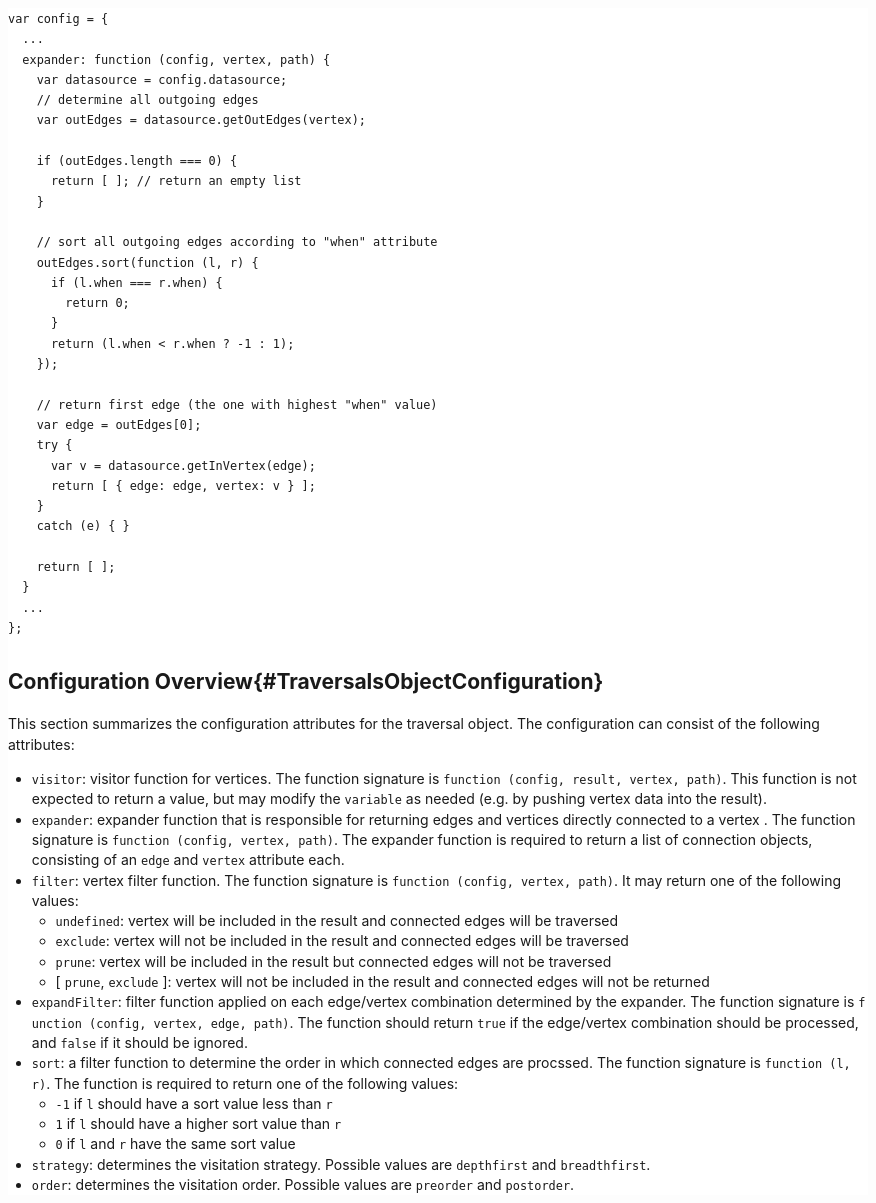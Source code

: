    var config = {
      ...
      expander: function (config, vertex, path) {
        var datasource = config.datasource;
        // determine all outgoing edges
        var outEdges = datasource.getOutEdges(vertex);
     
        if (outEdges.length === 0) {
          return [ ]; // return an empty list
        }

        // sort all outgoing edges according to "when" attribute
        outEdges.sort(function (l, r) {
          if (l.when === r.when) {
            return 0;
          }
          return (l.when < r.when ? -1 : 1);
        });
 
        // return first edge (the one with highest "when" value)
        var edge = outEdges[0];
        try {
          var v = datasource.getInVertex(edge);
          return [ { edge: edge, vertex: v } ];   
        }
        catch (e) { }

        return [ ];
      }
      ...
    };


Configuration Overview{#TraversalsObjectConfiguration}
------------------------------------------------------

This section summarizes the configuration attributes for the traversal object. The
configuration can consist of the following attributes:

- `visitor`: visitor function for vertices. The function signature is `function (config, result, vertex, path)`.
   This function is not expected to return a value, but may modify the `variable` as needed
   (e.g. by pushing vertex data into the result).
- `expander`: expander function that is responsible for returning edges and vertices
   directly connected to a vertex . The function signature is `function (config, vertex, path)`.
   The expander function is required to return a list of connection objects, consisting of an
   `edge` and `vertex` attribute each.
- `filter`: vertex filter function. The function signature is `function (config, vertex, path)`. It
   may return one of the following values:
   - `undefined`: vertex will be included in the result and connected edges will be traversed
   - `exclude`: vertex will not be included in the result and connected edges will be traversed
   - `prune`: vertex will be included in the result but connected edges will not be traversed
   - [ `prune`, `exclude` ]: vertex will not be included in the result and connected edges will not
     be returned
- `expandFilter`: filter function applied on each edge/vertex combination determined by the expander.
  The function signature is `function (config, vertex, edge, path)`. The function should return
  `true` if the edge/vertex combination should be processed, and `false` if it should be ignored.
- `sort`: a filter function to determine the order in which connected edges are procssed. The
  function signature is `function (l, r)`. The function is required to return one of the following
  values:
  - `-1` if `l` should have a sort value less than `r`
  - `1` if `l` should have a higher sort value than `r`
  - `0` if `l` and `r` have the same sort value
- `strategy`: determines the visitation strategy. Possible values are `depthfirst` and `breadthfirst`.
- `order`: determines the visitation order. Possible values are `preorder` and `postorder`.